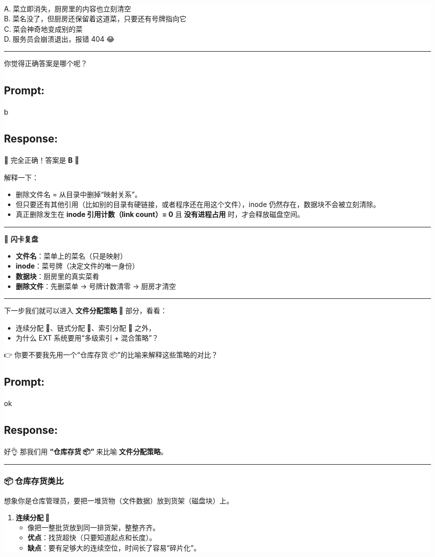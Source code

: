 A. 菜立即消失，厨房里的内容也立刻清空  
B. 菜名没了，但厨房还保留着这道菜，只要还有号牌指向它  
C. 菜会神奇地变成别的菜  
D. 服务员会崩溃退出，报错 404 😂

* * *

你觉得正确答案是哪个呢？

## Prompt:
b

## Response:
💯 完全正确！答案是 **B** 🎉

解释一下：

*   删除文件名 = 从目录中删掉“映射关系”。
*   但只要还有其他引用（比如别的目录有硬链接，或者程序还在用这个文件），inode 仍然存在，数据块不会被立刻清除。
*   真正删除发生在 **inode 引用计数（link count）= 0** 且 **没有进程占用** 时，才会释放磁盘空间。

* * *

📌 **闪卡复盘**

*   **文件名**：菜单上的菜名（只是映射）
*   **inode**：菜号牌（决定文件的唯一身份）
*   **数据块**：厨房里的真实菜肴
*   **删除文件**：先删菜单 → 号牌计数清零 → 厨房才清空

* * *

下一步我们就可以进入 **文件分配策略 🔁** 部分，看看：

*   连续分配 🚂、链式分配 🔗、索引分配 📇 之外，
*   为什么 EXT 系统要用“多级索引 + 混合策略”？

👉 你要不要我先用一个“仓库存货 📦”的比喻来解释这些策略的对比？

## Prompt:
ok

## Response:
好👌 那我们用 **“仓库存货 📦”** 来比喻 **文件分配策略**。

* * *

### 📦 仓库存货类比

想象你是仓库管理员，要把一堆货物（文件数据）放到货架（磁盘块）上。

1.  **连续分配 🚂**
    *   像把一整批货放到同一排货架，整整齐齐。
    *   **优点**：找货超快（只要知道起点和长度）。
    *   **缺点**：要有足够大的连续空位，时间长了容易“碎片化”。
